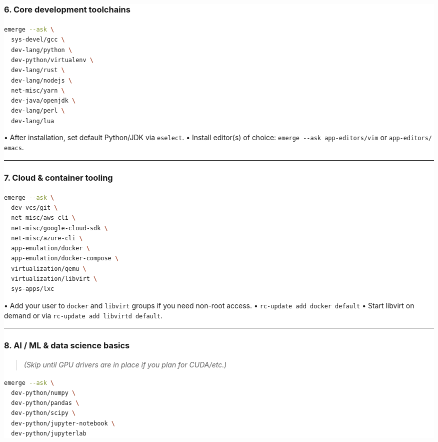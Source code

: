 
### 6. Core development toolchains

```bash
emerge --ask \
  sys-devel/gcc \
  dev-lang/python \
  dev-python/virtualenv \
  dev-lang/rust \
  dev-lang/nodejs \
  net-misc/yarn \
  dev-java/openjdk \
  dev-lang/perl \
  dev-lang/lua
```

• After installation, set default Python/JDK via `eselect`.
• Install editor(s) of choice: `emerge --ask app-editors/vim` or `app-editors/emacs`.

---

### 7. Cloud & container tooling

```bash
emerge --ask \
  dev-vcs/git \
  net-misc/aws-cli \
  net-misc/google-cloud-sdk \
  net-misc/azure-cli \
  app-emulation/docker \
  app-emulation/docker-compose \
  virtualization/qemu \
  virtualization/libvirt \
  sys-apps/lxc
```

• Add your user to `docker` and `libvirt` groups if you need non-root access.
• `rc-update add docker default`
• Start libvirt on demand or via `rc-update add libvirtd default`.

---

### 8. AI / ML & data science basics

> *(Skip until GPU drivers are in place if you plan for CUDA/etc.)*

```bash
emerge --ask \
  dev-python/numpy \
  dev-python/pandas \
  dev-python/scipy \
  dev-python/jupyter-notebook \
  dev-python/jupyterlab
```
